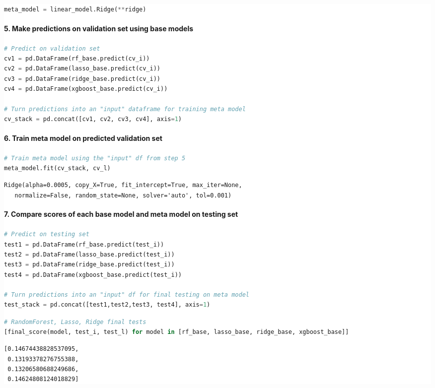 ```python
meta_model = linear_model.Ridge(**ridge)
```

#### 5. Make predictions on validation set using base models


```python
# Predict on validation set
cv1 = pd.DataFrame(rf_base.predict(cv_i))
cv2 = pd.DataFrame(lasso_base.predict(cv_i))
cv3 = pd.DataFrame(ridge_base.predict(cv_i))
cv4 = pd.DataFrame(xgboost_base.predict(cv_i))

# Turn predictions into an "input" dataframe for training meta model
cv_stack = pd.concat([cv1, cv2, cv3, cv4], axis=1)
```

#### 6. Train meta model on predicted validation set


```python
# Train meta model using the "input" df from step 5
meta_model.fit(cv_stack, cv_l)
```




    Ridge(alpha=0.0005, copy_X=True, fit_intercept=True, max_iter=None,
       normalize=False, random_state=None, solver='auto', tol=0.001)



#### 7. Compare scores of each base model and meta model on testing set


```python
# Predict on testing set
test1 = pd.DataFrame(rf_base.predict(test_i))
test2 = pd.DataFrame(lasso_base.predict(test_i))
test3 = pd.DataFrame(ridge_base.predict(test_i))
test4 = pd.DataFrame(xgboost_base.predict(test_i))

# Turn predictions into an "input" df for final testing on meta model
test_stack = pd.concat([test1,test2,test3, test4], axis=1)
```


```python
# RandomForest, Lasso, Ridge final tests
[final_score(model, test_i, test_l) for model in [rf_base, lasso_base, ridge_base, xgboost_base]]
```




    [0.14674438828537095,
     0.13193378276755388,
     0.13206580688249686,
     0.14624808124018829]
